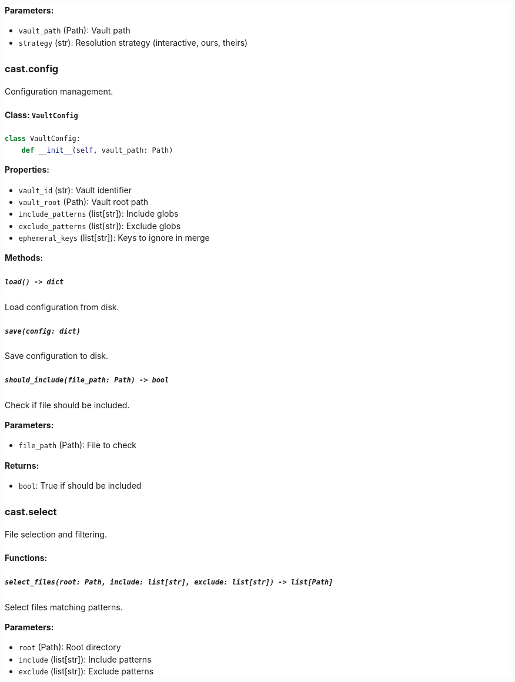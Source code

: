 **Parameters:**
- `vault_path` (Path): Vault path
- `strategy` (str): Resolution strategy (interactive, ours, theirs)

### cast.config

Configuration management.

#### Class: `VaultConfig`

```python
class VaultConfig:
    def __init__(self, vault_path: Path)
```

**Properties:**
- `vault_id` (str): Vault identifier
- `vault_root` (Path): Vault root path
- `include_patterns` (list[str]): Include globs
- `exclude_patterns` (list[str]): Exclude globs
- `ephemeral_keys` (list[str]): Keys to ignore in merge

**Methods:**

##### `load() -> dict`

Load configuration from disk.

##### `save(config: dict)`

Save configuration to disk.

##### `should_include(file_path: Path) -> bool`

Check if file should be included.

**Parameters:**
- `file_path` (Path): File to check

**Returns:**
- `bool`: True if should be included

### cast.select

File selection and filtering.

#### Functions:

##### `select_files(root: Path, include: list[str], exclude: list[str]) -> list[Path]`

Select files matching patterns.

**Parameters:**
- `root` (Path): Root directory
- `include` (list[str]): Include patterns
- `exclude` (list[str]): Exclude patterns
